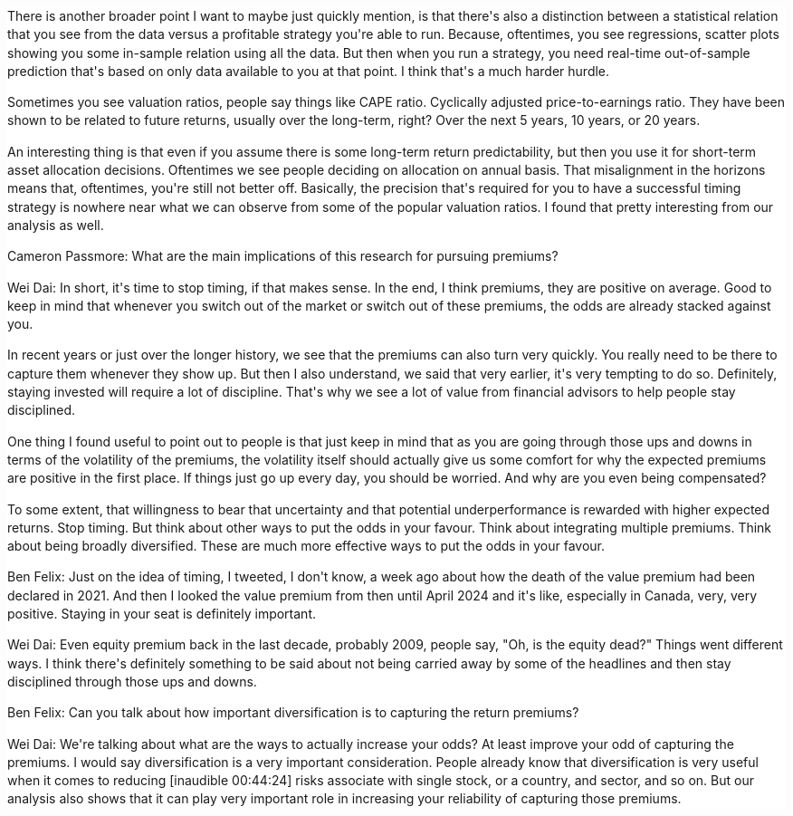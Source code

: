 There is another broader point I want to maybe just quickly mention, is that there's also a distinction between a statistical relation that you see from the data versus a profitable strategy you're able to run. Because, oftentimes, you see regressions, scatter plots showing you some in-sample relation using all the data. But then when you run a strategy, you need real-time out-of-sample prediction that's based on only data available to you at that point. I think that's a much harder hurdle. 

Sometimes you see valuation ratios, people say things like CAPE ratio. Cyclically adjusted price-to-earnings ratio. They have been shown to be related to future returns, usually over the long-term, right? Over the next 5 years, 10 years, or 20 years. 

An interesting thing is that even if you assume there is some long-term return predictability, but then you use it for short-term asset allocation decisions. Oftentimes we see people deciding on allocation on annual basis. That misalignment in the horizons means that, oftentimes, you're still not better off. Basically, the precision that's required for you to have a successful timing strategy is nowhere near what we can observe from some of the popular valuation ratios. I found that pretty interesting from our analysis as well. 

Cameron Passmore: What are the main implications of this research for pursuing premiums? 

Wei Dai: In short, it's time to stop timing, if that makes sense. In the end, I think premiums, they are positive on average. Good to keep in mind that whenever you switch out of the market or switch out of these premiums, the odds are already stacked against you. 

In recent years or just over the longer history, we see that the premiums can also turn very quickly. You really need to be there to capture them whenever they show up. But then I also understand, we said that very earlier, it's very tempting to do so. Definitely, staying invested will require a lot of discipline. That's why we see a lot of value from financial advisors to help people stay disciplined. 

One thing I found useful to point out to people is that just keep in mind that as you are going through those ups and downs in terms of the volatility of the premiums, the volatility itself should actually give us some comfort for why the expected premiums are positive in the first place. If things just go up every day, you should be worried. And why are you even being compensated? 

To some extent, that willingness to bear that uncertainty and that potential underperformance is rewarded with higher expected returns. Stop timing. But think about other ways to put the odds in your favour. Think about integrating multiple premiums. Think about being broadly diversified. These are much more effective ways to put the odds in your favour.

Ben Felix: Just on the idea of timing, I tweeted, I don't know, a week ago about how the death of the value premium had been declared in 2021. And then I looked the value premium from then until April 2024 and it's like, especially in Canada, very, very positive. Staying in your seat is definitely important.

Wei Dai: Even equity premium back in the last decade, probably 2009, people say, "Oh, is the equity dead?" Things went different ways. I think there's definitely something to be said about not being carried away by some of the headlines and then stay disciplined through those ups and downs.

Ben Felix: Can you talk about how important diversification is to capturing the return premiums? 

Wei Dai: We're talking about what are the ways to actually increase your odds? At least improve your odd of capturing the premiums. I would say diversification is a very important consideration. People already know that diversification is very useful when it comes to reducing [inaudible 00:44:24] risks associate with single stock, or a country, and sector, and so on. But our analysis also shows that it can play very important role in increasing your reliability of capturing those premiums. 
